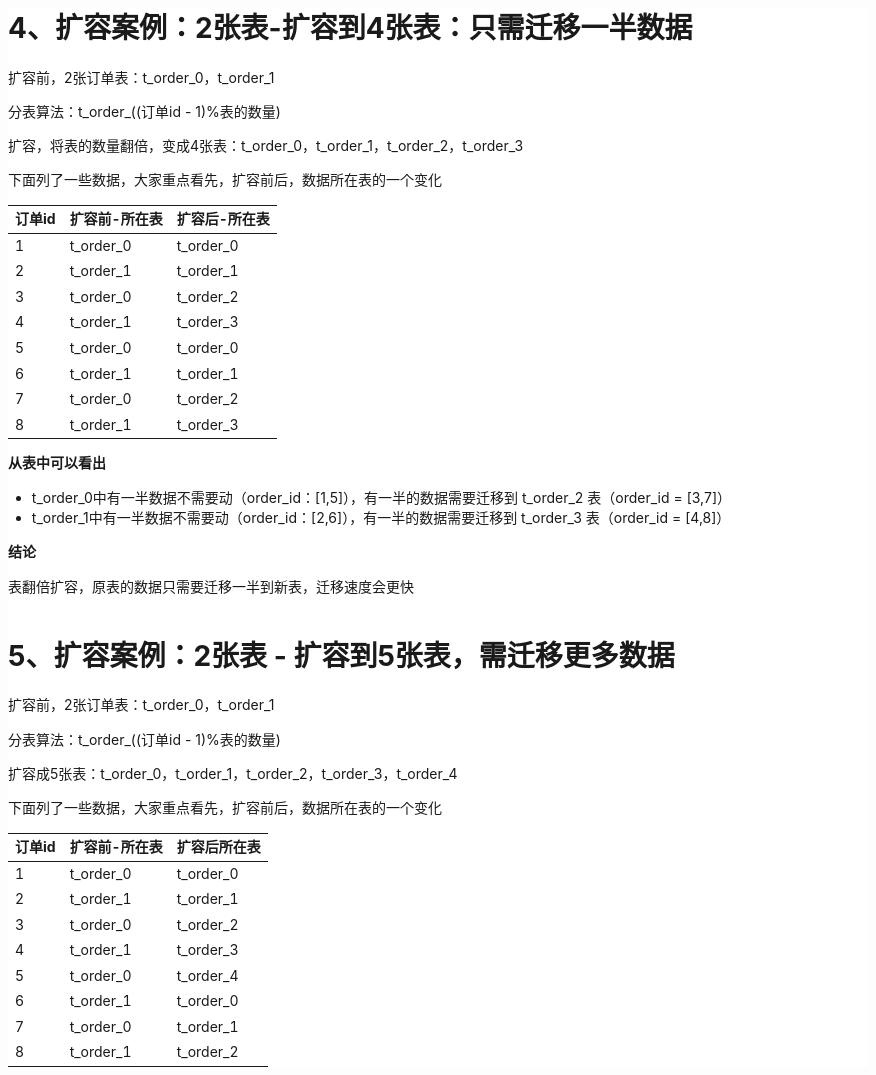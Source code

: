 

# 4、扩容案例：2张表-扩容到4张表：只需迁移一半数据

扩容前，2张订单表：t_order_0，t_order_1

分表算法：t_order_((订单id - 1)%表的数量)

扩容，将表的数量翻倍，变成4张表：t_order_0，t_order_1，t_order_2，t_order_3

下面列了一些数据，大家重点看先，扩容前后，数据所在表的一个变化

| 订单id | 扩容前-所在表 | 扩容后-所在表 |
| ------ | ------------- | ------------- |
| 1      | t_order_0     | t_order_0     |
| 2      | t_order_1     | t_order_1     |
| 3      | t_order_0     | t_order_2     |
| 4      | t_order_1     | t_order_3     |
| 5      | t_order_0     | t_order_0     |
| 6      | t_order_1     | t_order_1     |
| 7      | t_order_0     | t_order_2     |
| 8      | t_order_1     | t_order_3     |

**从表中可以看出**

- t_order_0中有一半数据不需要动（order_id：[1,5]），有一半的数据需要迁移到 t_order_2 表（order_id = [3,7]）
- t_order_1中有一半数据不需要动（order_id：[2,6]），有一半的数据需要迁移到 t_order_3 表（order_id = [4,8]）

**结论**

表翻倍扩容，原表的数据只需要迁移一半到新表，迁移速度会更快



# 5、扩容案例：2张表 - 扩容到5张表，需迁移更多数据

扩容前，2张订单表：t_order_0，t_order_1

分表算法：t_order_((订单id - 1)%表的数量)

扩容成5张表：t_order_0，t_order_1，t_order_2，t_order_3，t_order_4

下面列了一些数据，大家重点看先，扩容前后，数据所在表的一个变化

| 订单id | 扩容前-所在表 | 扩容后所在表 |
| ------ | ------------- | ------------ |
| 1      | t_order_0     | t_order_0    |
| 2      | t_order_1     | t_order_1    |
| 3      | t_order_0     | t_order_2    |
| 4      | t_order_1     | t_order_3    |
| 5      | t_order_0     | t_order_4    |
| 6      | t_order_1     | t_order_0    |
| 7      | t_order_0     | t_order_1    |
| 8      | t_order_1     | t_order_2    |
